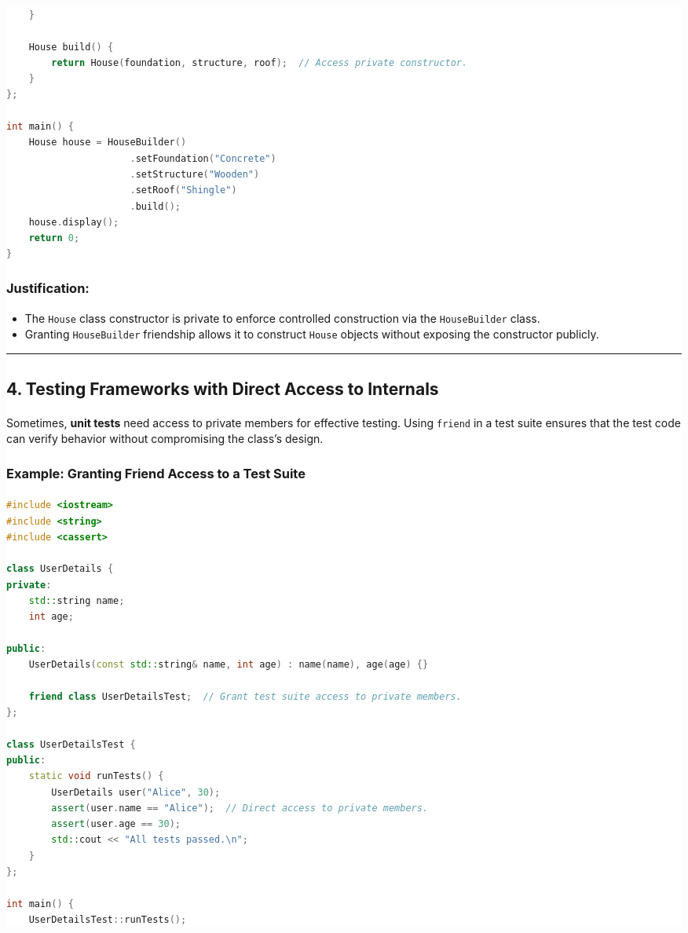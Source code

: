 ```cpp
    }

    House build() {
        return House(foundation, structure, roof);  // Access private constructor.
    }
};

int main() {
    House house = HouseBuilder()
                      .setFoundation("Concrete")
                      .setStructure("Wooden")
                      .setRoof("Shingle")
                      .build();
    house.display();
    return 0;
}
```

### Justification:

- The `House` class constructor is private to enforce controlled construction via the `HouseBuilder` class.
- Granting `HouseBuilder` friendship allows it to construct `House` objects without exposing the constructor publicly.

---

## 4. **Testing Frameworks with Direct Access to Internals**

Sometimes, **unit tests** need access to private members for effective testing. Using `friend` in a test suite ensures
that the test code can verify behavior without compromising the class’s design.

### Example: Granting Friend Access to a Test Suite

```cpp
#include <iostream>
#include <string>
#include <cassert>

class UserDetails {
private:
    std::string name;
    int age;

public:
    UserDetails(const std::string& name, int age) : name(name), age(age) {}

    friend class UserDetailsTest;  // Grant test suite access to private members.
};

class UserDetailsTest {
public:
    static void runTests() {
        UserDetails user("Alice", 30);
        assert(user.name == "Alice");  // Direct access to private members.
        assert(user.age == 30);
        std::cout << "All tests passed.\n";
    }
};

int main() {
    UserDetailsTest::runTests();
```
